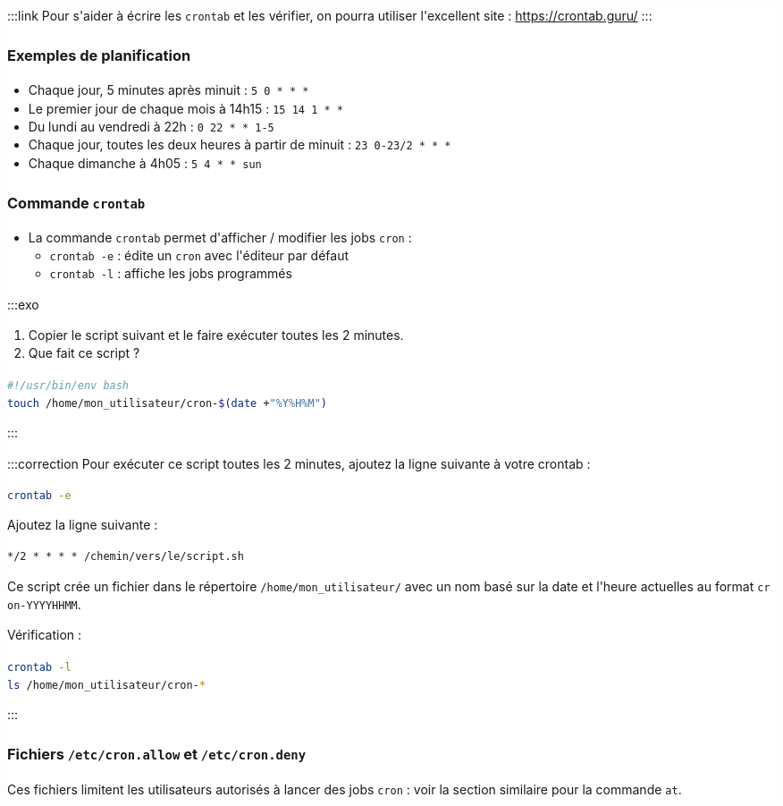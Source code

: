 :::link
Pour s'aider à écrire les `crontab` et les vérifier, on pourra utiliser l'excellent site : <https://crontab.guru/>
:::

### Exemples de planification

- Chaque jour, 5 minutes après minuit : `5 0 * * *`
- Le premier jour de chaque mois à 14h15 : `15 14 1 * *`
- Du lundi au vendredi à 22h : `0 22 * * 1-5`
- Chaque jour, toutes les deux heures à partir de minuit : `23 0-23/2 * * *`
- Chaque dimanche à 4h05 : `5 4 * * sun`

### Commande `crontab`

- La commande `crontab` permet d'afficher / modifier les jobs `cron` : 
  - `crontab -e` : édite un `cron` avec l'éditeur par défaut
  - `crontab -l` : affiche les jobs programmés

:::exo
1. Copier le script suivant et le faire exécuter toutes les 2 minutes.
2. Que fait ce script ?

```sh
#!/usr/bin/env bash
touch /home/mon_utilisateur/cron-$(date +"%Y%H%M")
```
:::

:::correction
Pour exécuter ce script toutes les 2 minutes, ajoutez la ligne suivante à votre crontab :

```sh
crontab -e
```

Ajoutez la ligne suivante :

```
*/2 * * * * /chemin/vers/le/script.sh
```

Ce script crée un fichier dans le répertoire `/home/mon_utilisateur/` avec un nom basé sur la date et l'heure actuelles au format `cron-YYYYHHMM`.

Vérification :

```sh
crontab -l
ls /home/mon_utilisateur/cron-*
```
:::

### Fichiers `/etc/cron.allow` et `/etc/cron.deny`

Ces fichiers limitent les utilisateurs autorisés à lancer des jobs `cron` : voir la section similaire pour la commande `at`.
